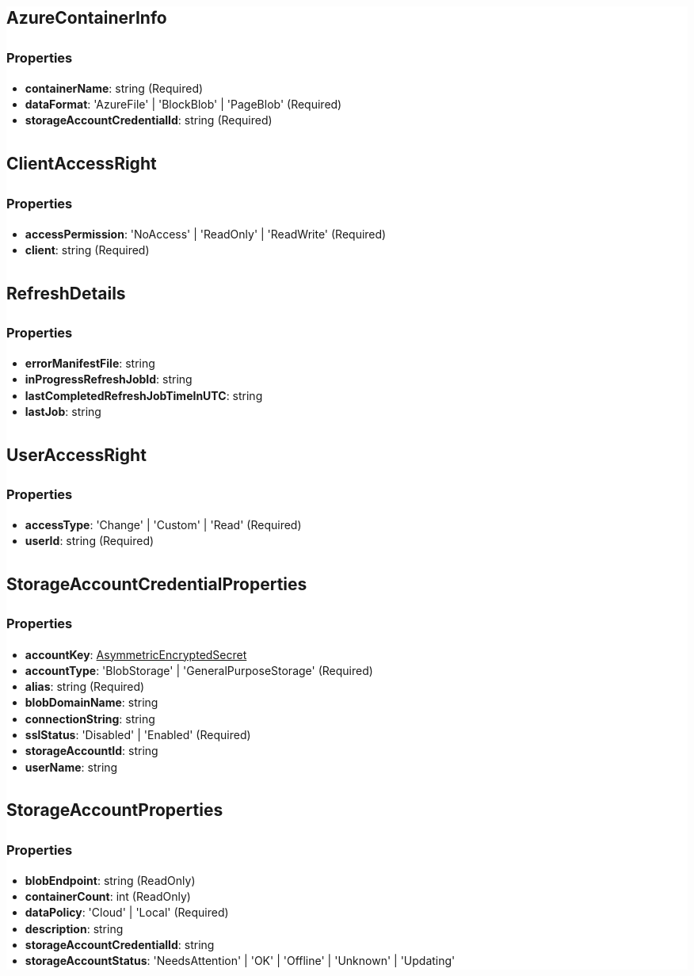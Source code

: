 ## AzureContainerInfo
### Properties
* **containerName**: string (Required)
* **dataFormat**: 'AzureFile' | 'BlockBlob' | 'PageBlob' (Required)
* **storageAccountCredentialId**: string (Required)

## ClientAccessRight
### Properties
* **accessPermission**: 'NoAccess' | 'ReadOnly' | 'ReadWrite' (Required)
* **client**: string (Required)

## RefreshDetails
### Properties
* **errorManifestFile**: string
* **inProgressRefreshJobId**: string
* **lastCompletedRefreshJobTimeInUTC**: string
* **lastJob**: string

## UserAccessRight
### Properties
* **accessType**: 'Change' | 'Custom' | 'Read' (Required)
* **userId**: string (Required)

## StorageAccountCredentialProperties
### Properties
* **accountKey**: [AsymmetricEncryptedSecret](#asymmetricencryptedsecret)
* **accountType**: 'BlobStorage' | 'GeneralPurposeStorage' (Required)
* **alias**: string (Required)
* **blobDomainName**: string
* **connectionString**: string
* **sslStatus**: 'Disabled' | 'Enabled' (Required)
* **storageAccountId**: string
* **userName**: string

## StorageAccountProperties
### Properties
* **blobEndpoint**: string (ReadOnly)
* **containerCount**: int (ReadOnly)
* **dataPolicy**: 'Cloud' | 'Local' (Required)
* **description**: string
* **storageAccountCredentialId**: string
* **storageAccountStatus**: 'NeedsAttention' | 'OK' | 'Offline' | 'Unknown' | 'Updating'
